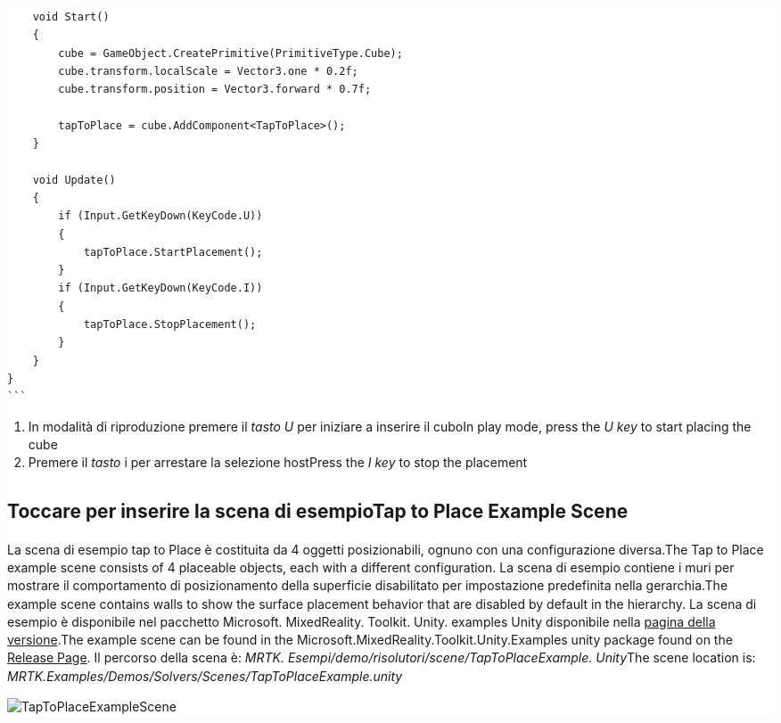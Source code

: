         void Start()
        {
            cube = GameObject.CreatePrimitive(PrimitiveType.Cube);
            cube.transform.localScale = Vector3.one * 0.2f;
            cube.transform.position = Vector3.forward * 0.7f;

            tapToPlace = cube.AddComponent<TapToPlace>();
        }

        void Update()
        {
            if (Input.GetKeyDown(KeyCode.U))
            {
                tapToPlace.StartPlacement();
            }
            if (Input.GetKeyDown(KeyCode.I))
            {
                tapToPlace.StopPlacement();
            }
        }
    }
    ```

1. <span data-ttu-id="0ad7c-164">In modalità di riproduzione premere il *tasto U* per iniziare a inserire il cubo</span><span class="sxs-lookup"><span data-stu-id="0ad7c-164">In play mode, press the *U key* to start placing the cube</span></span>
1. <span data-ttu-id="0ad7c-165">Premere il *tasto* i per arrestare la selezione host</span><span class="sxs-lookup"><span data-stu-id="0ad7c-165">Press the *I key* to stop the placement</span></span>

## <a name="tap-to-place-example-scene"></a><span data-ttu-id="0ad7c-166">Toccare per inserire la scena di esempio</span><span class="sxs-lookup"><span data-stu-id="0ad7c-166">Tap to Place Example Scene</span></span>

<span data-ttu-id="0ad7c-167">La scena di esempio tap to Place è costituita da 4 oggetti posizionabili, ognuno con una configurazione diversa.</span><span class="sxs-lookup"><span data-stu-id="0ad7c-167">The Tap to Place example scene consists of 4 placeable objects, each with a different configuration.</span></span> <span data-ttu-id="0ad7c-168">La scena di esempio contiene i muri per mostrare il comportamento di posizionamento della superficie disabilitato per impostazione predefinita nella gerarchia.</span><span class="sxs-lookup"><span data-stu-id="0ad7c-168">The example scene contains walls to show the surface placement behavior that are disabled by default in the hierarchy.</span></span> <span data-ttu-id="0ad7c-169">La scena di esempio è disponibile nel pacchetto Microsoft. MixedReality. Toolkit. Unity. examples Unity disponibile nella [pagina della versione](https://github.com/Microsoft/MixedRealityToolkit-Unity/releases).</span><span class="sxs-lookup"><span data-stu-id="0ad7c-169">The example scene can be found in the Microsoft.MixedReality.Toolkit.Unity.Examples unity package found on the [Release Page](https://github.com/Microsoft/MixedRealityToolkit-Unity/releases).</span></span> <span data-ttu-id="0ad7c-170">Il percorso della scena è: *MRTK. Esempi/demo/risolutori/scene/TapToPlaceExample. Unity*</span><span class="sxs-lookup"><span data-stu-id="0ad7c-170">The scene location is: *MRTK.Examples/Demos/Solvers/Scenes/TapToPlaceExample.unity*</span></span>

![TapToPlaceExampleScene](Images/Solver/TapToPlace/TapToPlaceExampleScene.gif)
